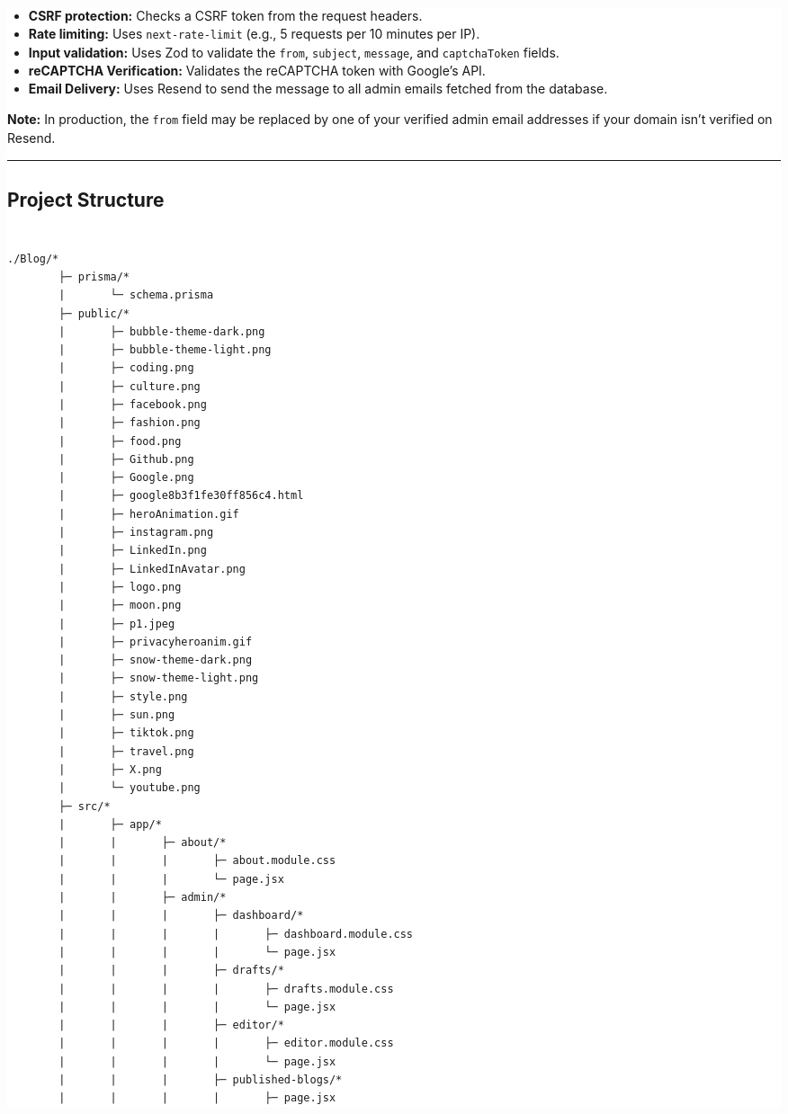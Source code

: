   - **CSRF protection:** Checks a CSRF token from the request headers.
  - **Rate limiting:** Uses `next-rate-limit` (e.g., 5 requests per 10 minutes per IP).
  - **Input validation:** Uses Zod to validate the `from`, `subject`, `message`, and `captchaToken` fields.
  - **reCAPTCHA Verification:** Validates the reCAPTCHA token with Google’s API.
  - **Email Delivery:** Uses Resend to send the message to all admin emails fetched from the database.

  **Note:** In production, the `from` field may be replaced by one of your verified admin email addresses if your domain isn’t verified on Resend.

---

## Project Structure

```ftt

./Blog/*
        ├─ prisma/*
        |       └─ schema.prisma
        ├─ public/*
        |       ├─ bubble-theme-dark.png
        |       ├─ bubble-theme-light.png
        |       ├─ coding.png
        |       ├─ culture.png
        |       ├─ facebook.png
        |       ├─ fashion.png
        |       ├─ food.png
        |       ├─ Github.png
        |       ├─ Google.png
        |       ├─ google8b3f1fe30ff856c4.html
        |       ├─ heroAnimation.gif
        |       ├─ instagram.png
        |       ├─ LinkedIn.png
        |       ├─ LinkedInAvatar.png
        |       ├─ logo.png
        |       ├─ moon.png
        |       ├─ p1.jpeg
        |       ├─ privacyheroanim.gif
        |       ├─ snow-theme-dark.png
        |       ├─ snow-theme-light.png
        |       ├─ style.png
        |       ├─ sun.png
        |       ├─ tiktok.png
        |       ├─ travel.png
        |       ├─ X.png
        |       └─ youtube.png
        ├─ src/*
        |       ├─ app/*
        |       |       ├─ about/*
        |       |       |       ├─ about.module.css
        |       |       |       └─ page.jsx
        |       |       ├─ admin/*
        |       |       |       ├─ dashboard/*
        |       |       |       |       ├─ dashboard.module.css
        |       |       |       |       └─ page.jsx
        |       |       |       ├─ drafts/*
        |       |       |       |       ├─ drafts.module.css
        |       |       |       |       └─ page.jsx
        |       |       |       ├─ editor/*
        |       |       |       |       ├─ editor.module.css
        |       |       |       |       └─ page.jsx
        |       |       |       ├─ published-blogs/*
        |       |       |       |       ├─ page.jsx
```